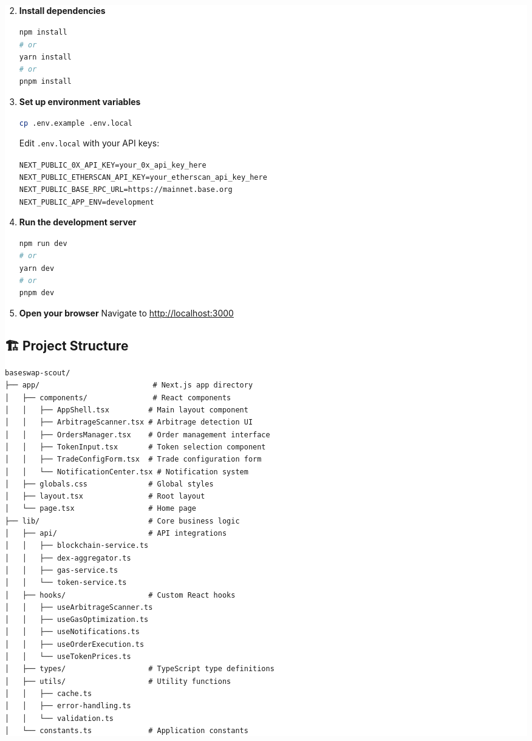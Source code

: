 2. **Install dependencies**
   ```bash
   npm install
   # or
   yarn install
   # or
   pnpm install
   ```

3. **Set up environment variables**
   ```bash
   cp .env.example .env.local
   ```

   Edit `.env.local` with your API keys:
   ```env
   NEXT_PUBLIC_0X_API_KEY=your_0x_api_key_here
   NEXT_PUBLIC_ETHERSCAN_API_KEY=your_etherscan_api_key_here
   NEXT_PUBLIC_BASE_RPC_URL=https://mainnet.base.org
   NEXT_PUBLIC_APP_ENV=development
   ```

4. **Run the development server**
   ```bash
   npm run dev
   # or
   yarn dev
   # or
   pnpm dev
   ```

5. **Open your browser**
   Navigate to [http://localhost:3000](http://localhost:3000)

## 🏗️ Project Structure

```
baseswap-scout/
├── app/                          # Next.js app directory
│   ├── components/               # React components
│   │   ├── AppShell.tsx         # Main layout component
│   │   ├── ArbitrageScanner.tsx # Arbitrage detection UI
│   │   ├── OrdersManager.tsx    # Order management interface
│   │   ├── TokenInput.tsx       # Token selection component
│   │   ├── TradeConfigForm.tsx  # Trade configuration form
│   │   └── NotificationCenter.tsx # Notification system
│   ├── globals.css              # Global styles
│   ├── layout.tsx               # Root layout
│   └── page.tsx                 # Home page
├── lib/                         # Core business logic
│   ├── api/                     # API integrations
│   │   ├── blockchain-service.ts
│   │   ├── dex-aggregator.ts
│   │   ├── gas-service.ts
│   │   └── token-service.ts
│   ├── hooks/                   # Custom React hooks
│   │   ├── useArbitrageScanner.ts
│   │   ├── useGasOptimization.ts
│   │   ├── useNotifications.ts
│   │   ├── useOrderExecution.ts
│   │   └── useTokenPrices.ts
│   ├── types/                   # TypeScript type definitions
│   ├── utils/                   # Utility functions
│   │   ├── cache.ts
│   │   ├── error-handling.ts
│   │   └── validation.ts
│   └── constants.ts             # Application constants
```